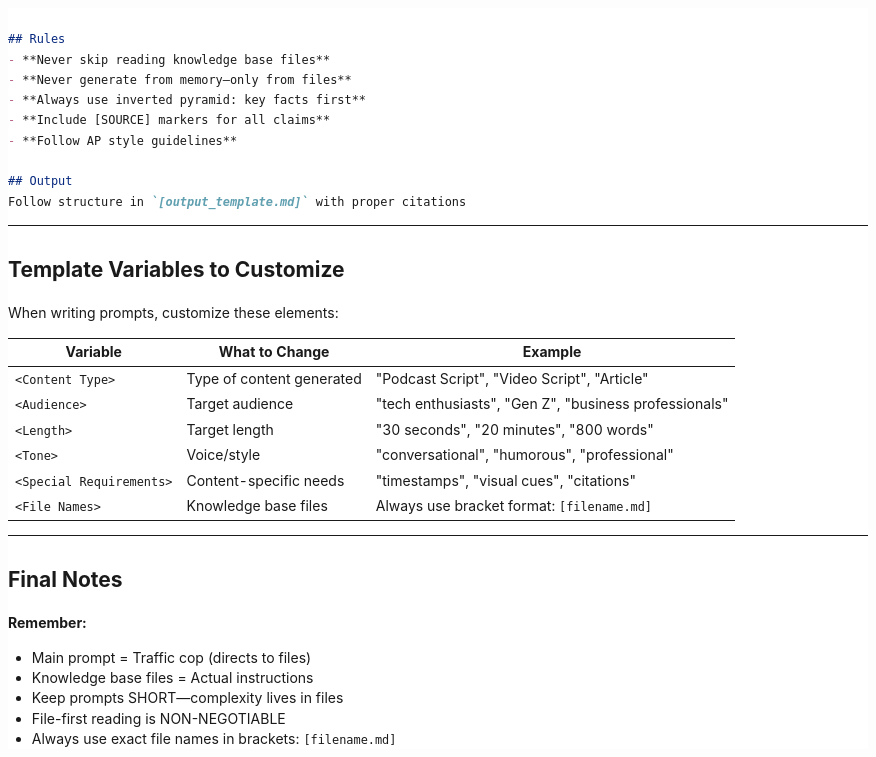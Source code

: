 ```markdown

## Rules
- **Never skip reading knowledge base files**
- **Never generate from memory—only from files**
- **Always use inverted pyramid: key facts first**
- **Include [SOURCE] markers for all claims**
- **Follow AP style guidelines**

## Output
Follow structure in `[output_template.md]` with proper citations
```

---

## Template Variables to Customize

When writing prompts, customize these elements:

| Variable | What to Change | Example |
|----------|---------------|---------|
| `<Content Type>` | Type of content generated | "Podcast Script", "Video Script", "Article" |
| `<Audience>` | Target audience | "tech enthusiasts", "Gen Z", "business professionals" |
| `<Length>` | Target length | "30 seconds", "20 minutes", "800 words" |
| `<Tone>` | Voice/style | "conversational", "humorous", "professional" |
| `<Special Requirements>` | Content-specific needs | "timestamps", "visual cues", "citations" |
| `<File Names>` | Knowledge base files | Always use bracket format: `[filename.md]` |

---

## Final Notes

**Remember:**
- Main prompt = Traffic cop (directs to files)
- Knowledge base files = Actual instructions
- Keep prompts SHORT—complexity lives in files
- File-first reading is NON-NEGOTIABLE
- Always use exact file names in brackets: `[filename.md]`
